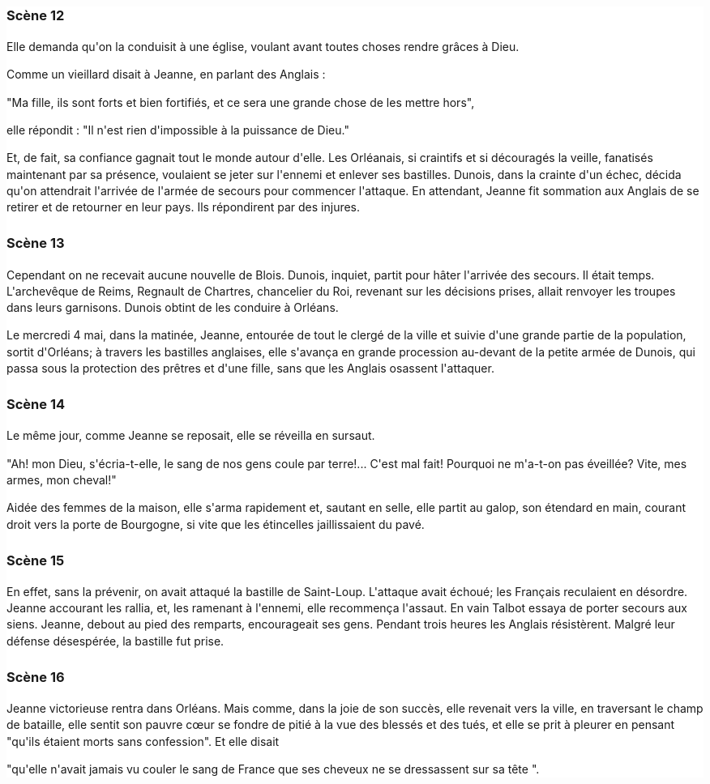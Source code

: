 ### Scène 12

Elle demanda qu'on la conduisit à une église, voulant avant toutes choses rendre grâces à Dieu.

Comme un vieillard disait à Jeanne, en parlant des Anglais :

"Ma fille, ils sont forts et bien fortifiés, et ce sera une grande chose de les mettre hors",

elle répondit : "Il n'est rien d'impossible à la puissance de Dieu."

Et, de fait, sa confiance gagnait tout le monde autour d'elle. Les Orléanais, si craintifs et si découragés la veille, fanatisés maintenant par sa présence, voulaient se jeter sur l'ennemi et enlever ses bastilles. Dunois, dans la crainte d'un échec, décida qu'on attendrait l'arrivée de l'armée de secours pour commencer l'attaque. En attendant, Jeanne fit sommation aux Anglais de se retirer et de retourner en leur pays. Ils répondirent par des injures.

### Scène 13

Cependant on ne recevait aucune nouvelle de Blois. Dunois, inquiet, partit pour hâter l'arrivée des secours. Il était temps. L'archevêque de Reims, Regnault de Chartres, chancelier du Roi, revenant sur les décisions prises, allait renvoyer les troupes dans leurs garnisons. Dunois obtint de les conduire à Orléans.

Le mercredi 4 mai, dans la matinée, Jeanne, entourée de tout le clergé de la ville et suivie d'une grande partie de la population, sortit d'Orléans; à travers les bastilles anglaises, elle s'avança en grande procession au-devant de la petite armée de Dunois, qui passa sous la protection des prêtres et d'une fille, sans que les Anglais osassent l'attaquer.

### Scène 14

Le même jour, comme Jeanne se reposait, elle se réveilla en sursaut.

"Ah! mon Dieu, s'écria-t-elle, le sang de nos gens coule par terre!... C'est mal fait! Pourquoi ne m'a-t-on pas éveillée? Vite, mes armes, mon cheval!"

Aidée des femmes de la maison, elle s'arma rapidement et, sautant en selle, elle partit au galop, son étendard en main, courant droit vers la porte de Bourgogne, si vite que les étincelles jaillissaient du pavé.

### Scène 15

En effet, sans la prévenir, on avait attaqué la bastille de Saint-Loup. L'attaque avait échoué; les Français reculaient en désordre. Jeanne accourant les rallia, et, les ramenant à l'ennemi, elle recommença l'assaut. En vain Talbot essaya de porter secours aux siens. Jeanne, debout au pied des remparts, encourageait ses gens. Pendant trois heures les Anglais résistèrent. Malgré leur défense désespérée, la bastille fut prise.

### Scène 16

Jeanne victorieuse rentra dans Orléans. Mais comme, dans la joie de son succès, elle revenait vers la ville, en traversant le champ de bataille, elle sentit son pauvre cœur se fondre de pitié à la vue des blessés et des tués, et elle se prit à pleurer en pensant "qu'ils étaient morts sans confession". Et elle disait

"qu'elle n'avait jamais vu couler le sang de France que ses cheveux ne se dressassent sur sa tête ".
